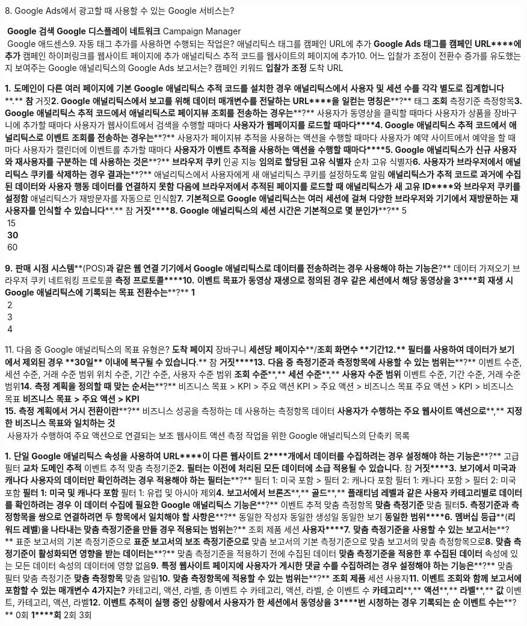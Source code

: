 8\. Google Ads에서 광고할 때 사용할 수 있는 Google 서비스는?  
  
 **Google** **검색** **Google** **디스플레이** **네트워크** Campaign Manager  
 Google 애드센스9\. 자동 태그 추가를 사용하면 수행되는 작업은? 애널리틱스 태그를 캠페인 URL에 추가 **Google Ads** **태그를** **캠페인** **URL****에** **추가** 캠페인 하이퍼링크를 웹사이트 페이지에 추가 애널리틱스 추적 코드를 웹사이트의 페이지에 추가10\. 어느 입찰가 조정이 전환수 증가를 유도했는지 보여주는 Google 애널리틱스의 Google Ads 보고서는? 캠페인 키워드 **입찰가** **조정** 도착 URL

**1\.** **도메인이** **다른** **여러** **페이지에** **기본** **Google** **애널리틱스** **추적** **코드를** **설치한** **경우** **애널리틱스에서** **사용자** **및** **세션** **수를** **각각** **별도로** **집계합니다****.** **참** 거짓**2\. Google** **애널리틱스에서** **보고를** **위해** **데이터** **매개변수를** **전달하는** **URL****을** **일컫는** **명칭은****?** 태그 **조회** 측정기준 측정항목**3\. Google** **애널리틱스** **추적** **코드에서** **애널리틱스로** **페이지뷰** **조회를** **전송하는** **경우는****?** 사용자가 동영상을 클릭할 때마다 사용자가 상품을 장바구니에 추가할 때마다 사용자가 웹사이트에서 검색을 수행할 때마다 **사용자가** **웹페이지를** **로드할** **때마다****4\. Google** **애널리틱스** **추적** **코드에서** **애널리틱스로** **이벤트** **조회를** **전송하는** **경우는****?** 사용자가 페이지뷰 추적을 사용하는 액션을 수행할 때마다 사용자가 예약 사이트에서 예약을 할 때마다 사용자가 캘린더에 이벤트를 추가할 때마다 **사용자가** **이벤트** **추적을** **사용하는** **액션을** **수행할** **때마다****5\. Google** **애널리틱스가** **신규** **사용자와** **재사용자를** **구분하는** **데** **사용하는** **것은****?** **브라우저** **쿠키** 인공 지능 **임의로** **할당된** **고유** **식별자** 순차 고유 식별자**6\.** **사용자가** **브라우저에서** **애널리틱스** **쿠키를** **삭제하는** **경우** **결과는****?** 애널리틱스에서 사용자에게 새 애널리틱스 쿠키를 설정하도록 알림 **애널리틱스가** **추적** **코드로** **과거에** **수집된** **데이터와** **사용자** **행동** **데이터를** **연결하지** **못함** **다음에** **브라우저에서** **추적된** **페이지를** **로드할** **때** **애널리틱스가** **새** **고유** **ID****와** **브라우저** **쿠키를** **설정함** 애널리틱스가 재방문자를 자동으로 인식함**7\.** **기본적으로** **Google** **애널리틱스는** **여러** **세션에** **걸쳐** **다양한** **브라우저와** **기기에서** **재방문하는** **재사용자를** **인식할** **수** **있습니다****.** 참 **거짓****8\. Google** **애널리틱스의** **세션** **시간은** **기본적으로** **몇** **분인가****?** 5  
 15  
 **30**  
 60  
  
**9\.** **판매** **시점** **시스템****(POS)****과** **같은** **웹** **연결** **기기에서** **Google** **애널리틱스로** **데이터를** **전송하려는** **경우** **사용해야** **하는** **기능은****?** 데이터 가져오기 브라우저 쿠키 네트워킹 프로토콜 **측정** **프로토콜****10\.** **이벤트** **목표가** **동영상** **재생으로** **정의된** **경우** **같은** **세션에서** **해당** **동영상을** **3****회** **재생** **시** **Google** **애널리틱스에** **기록되는** **목표** **전환수는****?** **1**  
 2  
 3  
 4  
  
11\. 다음 중 Google 애널리틱스의 목표 유형은? **도착** **페이지** 장바구니 **세션당** **페이지수****/****조회** **화면수** **기간****12\.** **필터를** **사용하여** **데이터가** **보기에서** **제외된** **경우** **30****일** **이내에** **복구될** **수** **있습니다****.** 참 **거짓****13\.** **다음** **중** **측정기준과** **측정항목에** **사용할** **수** **있는** **범위는****?** 이벤트 수준, 세션 수준, 거래 수준 범위 위치 수준, 기간 수준, 사용자 수준 범위 **조회** **수준****,** **세션** **수준****,** **사용자** **수준** **범위** 이벤트 수준, 기간 수준, 거래 수준 범위**14\.** **측정** **계획을** **정의할** **때** **맞는** **순서는****?** 비즈니스 목표 > KPI > 주요 액션 KPI > 주요 액션 > 비즈니스 목표 주요 액션 > KPI > 비즈니스 목표 **비즈니스** **목표** **>** **주요** **액션** **> KPI**  
**15\.** **측정** **계획에서** **거시** **전환이란****?** 비즈니스 성공을 측정하는 데 사용하는 측정항목 데이터 **사용자가** **수행하는** **주요** **웹사이트** **액션으로****,** **지정한** **비즈니스** **목표와** **일치하는** **것**  
 사용자가 수행하여 주요 액션으로 연결되는 보조 웹사이트 액션 측정 작업을 위한 Google 애널리틱스의 단축키 목록  
  

**1\.** **단일** **Google** **애널리틱스** **속성을** **사용하여** **URL****이** **다른** **웹사이트** **2****개에서** **데이터를** **수집하려는** **경우** **설정해야** **하는** **기능은****?** 고급 필터 **교차** **도메인** **추적** 이벤트 추적 맞춤 측정기준**2\.** **필터는** **이전에** **처리된** **모든** **데이터에** **소급** **적용될** **수** **있습니다**. 참 **거짓****3\.** **보기에서** **미국과** **캐나다** **사용자의** **데이터만** **확인하려는** **경우** **적용해야** **하는** **필터는****?** 필터 1: 미국 포함 > 필터 2: 캐나다 포함 필터 1: 캐나다 포함 > 필터 2: 미국 포함 **필터** **1:** **미국** **및** **캐나다** **포함** 필터 1: 유럽 및 아시아 제외**4\.** **보고서에서** **브론즈****,** **골드****,** **플래티넘** **레벨과** **같은** **사용자** **카테고리별로** **데이터를** **확인하려는** **경우** **이** **데이터** **수집에** **필요한** **Google** **애널리틱스** **기능은****?** 이벤트 추적 맞춤 측정항목 **맞춤** **측정기준** 맞춤 필터**5\.** **측정기준과** **측정항목을** **쌍으로** **연결하려면** **두** **항목에서** **일치해야** **할** **사항은****?** 동일한 작성자 동일한 생성일 동일한 보기 **동일한** **범위****6\.** **멤버십** **등급****(****리워드** **레벨****)****을** **나타내는** **맞춤** **측정기준을** **만들** **경우** **적용되는** **범위는****?** 조회 제품 세션 **사용자****7\.** **맞춤** **측정기준을** **사용할** **수** **있는** **보고서는****?** 표준 보고서의 기본 측정기준으로 **표준** **보고서의** **보조** **측정기준으로** 맞춤 보고서의 기본 측정기준으로 맞춤 보고서의 맞춤 측정항목으로**8\.** **맞춤** **측정기준이** **활성화되면** **영향을** **받는** **데이터는****?** 맞춤 측정기준을 적용하기 전에 수집된 데이터 **맞춤** **측정기준을** **적용한** **후** **수집된** **데이터** 속성에 있는 모든 데이터 속성의 데이터에 영향 없음**9\.** **특정** **웹사이트** **페이지에** **사용자가** **게시한** **댓글** **수를** **수집하려는** **경우** **설정해야** **하는** **기능은****?** 맞춤 필터 맞춤 측정기준 **맞춤** **측정항목** 맞춤 알림**10\.** **맞춤** **측정항목에** **적용할** **수** **있는** **범위는****?** **조회** **제품** 세션 사용자**11\.** **이벤트** **조회와** **함께** **보고서에** **포함할** **수** **있는** **매개변수** **4****가지는****?** 카테고리, 액션, 라벨, 총 이벤트 수 카테고리, 액션, 라벨, 순 이벤트 수 **카테고리****,** **액션****,** **라벨****,** **값** 이벤트, 카테고리, 액션, 라벨**12\.** **이벤트** **추적이** **실행** **중인** **상황에서** **사용자가** **한** **세션에서** **동영상을** **3****번** **시청하는** **경우** **기록되는** **순** **이벤트** **수는****?** 0회 **1****회** 2회 3회  
  